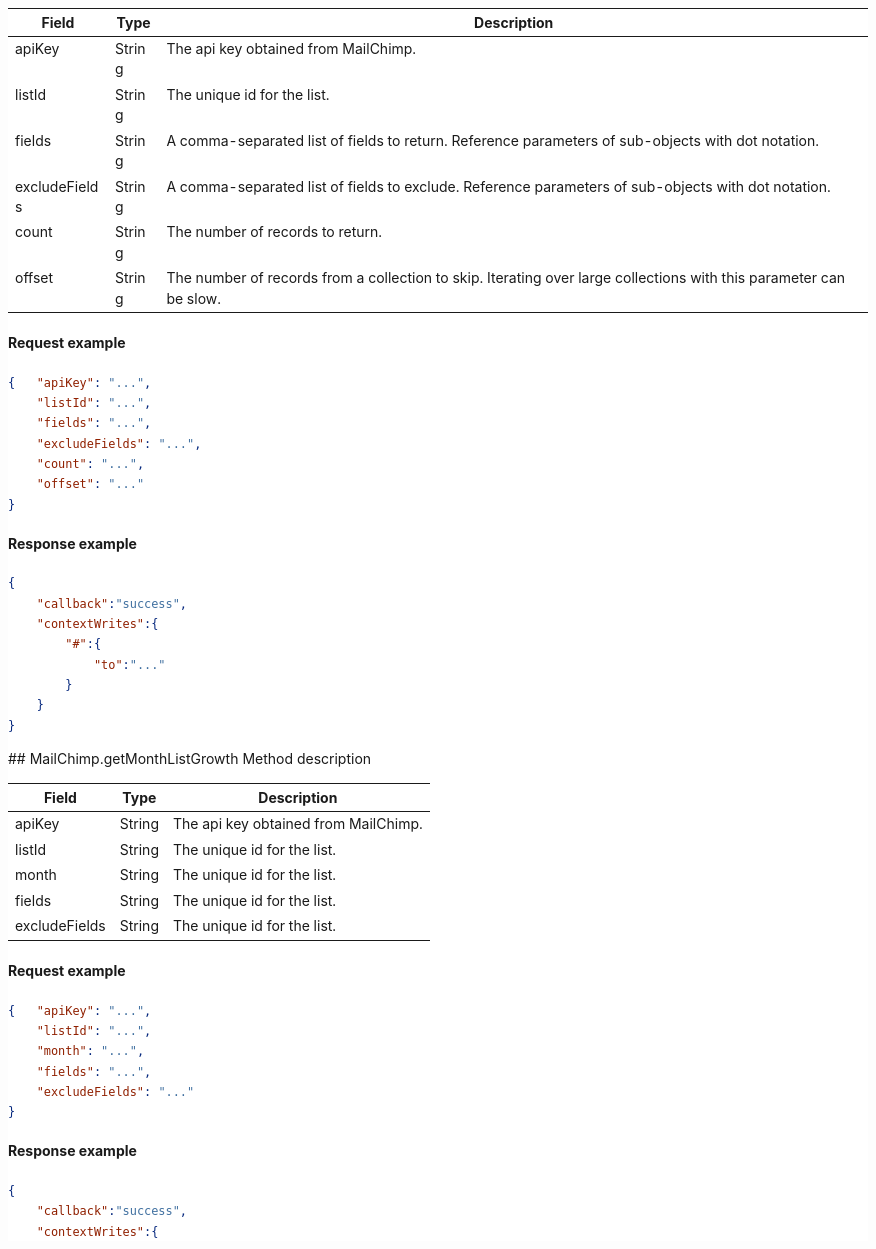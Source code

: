 | Field        | Type  | Description
|--------------|-------|----------
| apiKey       | String| The api key obtained from MailChimp.
| listId       | String| The unique id for the list.
| fields       | String| A comma-separated list of fields to return. Reference parameters of sub-objects with dot notation.
| excludeFields| String| A comma-separated list of fields to exclude. Reference parameters of sub-objects with dot notation.
| count        | String| The number of records to return.
| offset       | String| The number of records from a collection to skip. Iterating over large collections with this parameter can be slow.

#### Request example
```json
{	"apiKey": "...",
	"listId": "...",
	"fields": "...",
	"excludeFields": "...",
	"count": "...",
	"offset": "..."
}
```
#### Response example
```json
{
	"callback":"success",
	"contextWrites":{
		"#":{
			"to":"..."
		}
	}
}
```

<a name="getMonthListGrowth"/>
## MailChimp.getMonthListGrowth
Method description

| Field        | Type  | Description
|--------------|-------|----------
| apiKey       | String| The api key obtained from MailChimp.
| listId       | String| The unique id for the list.
| month        | String| The unique id for the list.
| fields       | String| The unique id for the list.
| excludeFields| String| The unique id for the list.

#### Request example
```json
{	"apiKey": "...",
	"listId": "...",
	"month": "...",
	"fields": "...",
	"excludeFields": "..."
}
```
#### Response example
```json
{
	"callback":"success",
	"contextWrites":{
```